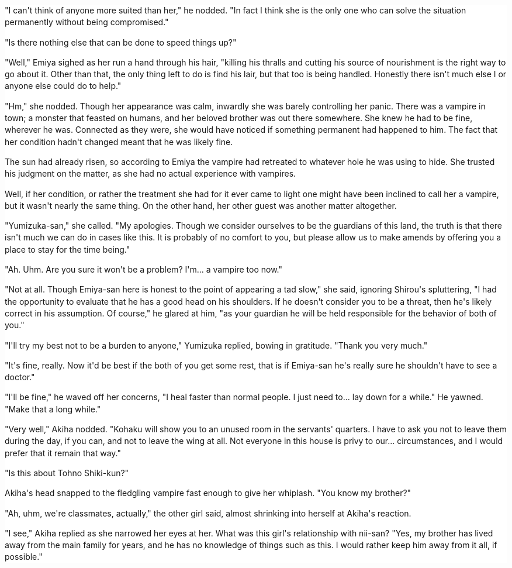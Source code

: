 "I can't think of anyone more suited than her," he nodded. "In fact I think she is the only one who can solve the situation permanently without being compromised."

"Is there nothing else that can be done to speed things up?"

"Well," Emiya sighed as her run a hand through his hair, "killing his thralls and cutting his source of nourishment is the right way to go about it. Other than that, the only thing left to do is find his lair, but that too is being handled. Honestly there isn't much else I or anyone else could do to help."

"Hm," she nodded. Though her appearance was calm, inwardly she was barely controlling her panic. There was a vampire in town; a monster that feasted on humans, and her beloved brother was out there somewhere. She knew he had to be fine, wherever he was. Connected as they were, she would have noticed if something permanent had happened to him. The fact that her condition hadn't changed meant that he was likely fine.

The sun had already risen, so according to Emiya the vampire had retreated to whatever hole he was using to hide. She trusted his judgment on the matter, as she had no actual experience with vampires.

Well, if her condition, or rather the treatment she had for it ever came to light one might have been inclined to call her a vampire, but it wasn't nearly the same thing. On the other hand, her other guest was another matter altogether.

"Yumizuka-san," she called. "My apologies. Though we consider ourselves to be the guardians of this land, the truth is that there isn't much we can do in cases like this. It is probably of no comfort to you, but please allow us to make amends by offering you a place to stay for the time being."

"Ah. Uhm. Are you sure it won't be a problem? I'm... a vampire too now."

"Not at all. Though Emiya-san here is honest to the point of appearing a tad slow," she said, ignoring Shirou's spluttering, "I had the opportunity to evaluate that he has a good head on his shoulders. If he doesn't consider you to be a threat, then he's likely correct in his assumption. Of course," he glared at him, "as your guardian he will be held responsible for the behavior of both of you."

"I'll try my best not to be a burden to anyone," Yumizuka replied, bowing in gratitude. "Thank you very much."

"It's fine, really. Now it'd be best if the both of you get some rest, that is if Emiya-san he's really sure he shouldn't have to see a doctor."

"I'll be fine," he waved off her concerns, "I heal faster than normal people. I just need to... lay down for a while." He yawned. "Make that a long while."

"Very well," Akiha nodded. "Kohaku will show you to an unused room in the servants' quarters. I have to ask you not to leave them during the day, if you can, and not to leave the wing at all. Not everyone in this house is privy to our... circumstances, and I would prefer that it remain that way."

"Is this about Tohno Shiki-kun?"

Akiha's head snapped to the fledgling vampire fast enough to give her whiplash. "You know my brother?"

"Ah, uhm, we're classmates, actually," the other girl said, almost shrinking into herself at Akiha's reaction.

"I see," Akiha replied as she narrowed her eyes at her. What was this girl's relationship with nii-san? "Yes, my brother has lived away from the main family for years, and he has no knowledge of things such as this. I would rather keep him away from it all, if possible."
